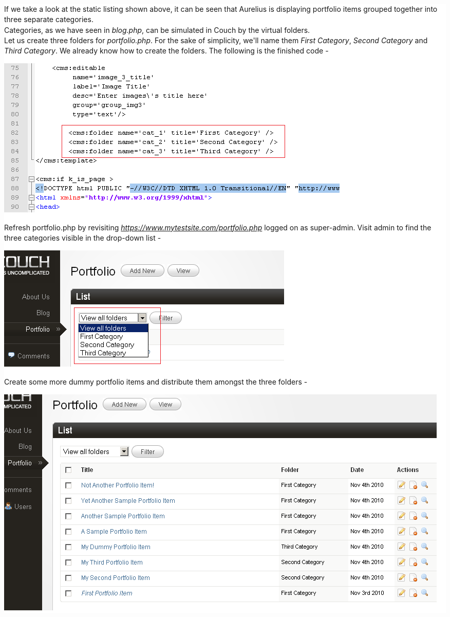 If we take a look at the static listing shown above, it can be seen that Aurelius is displaying portfolio items grouped together into three separate categories.<br/>
Categories, as we have seen in _blog.php_, can be simulated in Couch by the virtual folders.<br/>
Let us create three folders for _portfolio.php_. For the sake of simplicity, we'll name them _First Category_, _Second Category_ and _Third Category_. We already know how to create the folders. The following is the finished code -

![](../../assets/img/contents/portfolio-site-131.png)

Refresh portfolio.php by revisiting _<https://www.mytestsite.com/portfolio.php>_ logged on as super-admin. Visit admin to find the three categories visible in the drop-down list -

![](../../assets/img/contents/portfolio-site-132.png)

Create some more dummy portfolio items and distribute them amongst the three folders -

![](../../assets/img/contents/portfolio-site-133.png)
